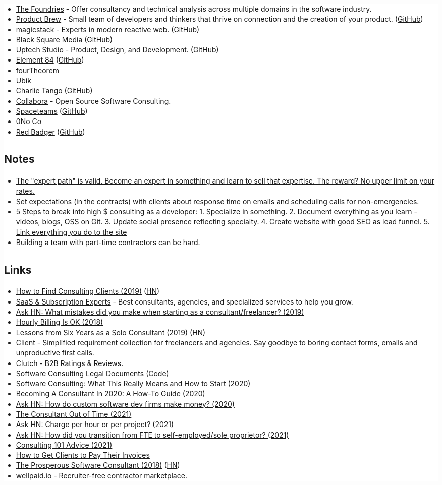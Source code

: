 - [The Foundries](https://www.foundries.dev/) - Offer consultancy and technical analysis across multiple domains in the software industry.
- [Product Brew](https://productbrew.com/) - Small team of developers and thinkers that thrive on connection and the creation of your product. ([GitHub](https://github.com/productbrew))
- [magicstack](http://magic.io/) - Experts in modern reactive web. ([GitHub](https://github.com/MagicStack))
- [Black Square Media](https://blacksquaremedia.com/) ([GitHub](https://github.com/bsm))
- [Uptech Studio](https://www.uptechstudio.com/) - Product, Design, and Development. ([GitHub](https://github.com/uptech))
- [Element 84](https://www.element84.com/) ([GitHub](https://github.com/Element84))
- [fourTheorem](https://www.fourtheorem.com/)
- [Ubik](https://ubik.sh/)
- [Charlie Tango](https://www.charlietango.dk/) ([GitHub](https://github.com/charlie-tango))
- [Collabora](https://www.collabora.com/) - Open Source Software Consulting.
- [Spaceteams](https://www.spaceteams.de/) ([GitHub](https://github.com/spaceteams))
- [0No Co](https://0no.co/)
- [Red Badger](https://red-badger.com/) ([GitHub](https://github.com/redbadger))

## Notes

- [The "expert path" is valid. Become an expert in something and learn to sell that expertise. The reward? No upper limit on your rates.](https://twitter.com/aeduhm/status/1387054427010486272)
- [Set expectations (in the contracts) with clients about response time on emails and scheduling calls for non-emergencies.](https://twitter.com/LizTweetsTech/status/1387727344622882824)
- [5 Steps to break into high $ consulting as a developer: 1. Specialize in something. 2. Document everything as you learn - videos, blogs, OSS on Git. 3. Update social presence reflecting specialty. 4. Create website with good SEO as lead funnel. 5. Link everything you do to the site](https://twitter.com/dabit3/status/1390790989019746307)
- [Building a team with part-time contractors can be hard.](https://twitter.com/gilesvangruisen/status/1439665190312742921)

## Links

- [How to Find Consulting Clients (2019)](https://chrisachard.com/how-to-find-consulting-clients) ([HN](https://news.ycombinator.com/item?id=21473265))
- [SaaS & Subscription Experts](https://baremetrics.com/experts) - Best consultants, agencies, and specialized services to help you grow.
- [Ask HN: What mistakes did you make when starting as a consultant/freelancer? (2019)](https://news.ycombinator.com/item?id=21728436)
- [Hourly Billing Is OK (2018)](https://peterlyons.com/problog/2018/01/hourly-billing-is-ok/)
- [Lessons from Six Years as a Solo Consultant (2019)](https://www.embeddeduse.com/2019/06/26/lessons-from-six-years-as-a-solo-consultant/) ([HN](https://news.ycombinator.com/item?id=21954581))
- [Client](https://www.toclient.com/) - Simplified requirement collection for freelancers and agencies. Say goodbye to boring contact forms, emails and unproductive first calls.
- [Clutch](https://clutch.co/) - B2B Ratings & Reviews.
- [Software Consulting Legal Documents](https://numtide.github.io/software-consulting-documents/) ([Code](https://github.com/numtide/software-consulting-documents))
- [Software Consulting: What This Really Means and How to Start (2020)](https://daedtech.com/software-consulting/)
- [Becoming A Consultant In 2020: A How-To Guide (2020)](https://ericvanular.com/becoming-a-consultant-in-2020/)
- [Ask HN: How do custom software dev firms make money? (2020)](https://news.ycombinator.com/item?id=24959238)
- [The Consultant Out of Time (2021)](https://tomcritchlow.com/2021/01/26/kairos/)
- [Ask HN: Charge per hour or per project? (2021)](https://news.ycombinator.com/item?id=26899225)
- [Ask HN: How did you transition from FTE to self-employed/sole proprietor? (2021)](https://news.ycombinator.com/item?id=26995874)
- [Consulting 101 Advice (2021)](https://twitter.com/mike_julian/status/1399471815014031366)
- [How to Get Clients to Pay Their Invoices](https://www.blinksale.com/post/8-ways-to-get-clients-to-pay-their-invoices)
- [The Prosperous Software Consultant (2018)](https://dabit3.medium.com/the-prosperous-software-consultant-5dc8d705c5dd) ([HN](https://news.ycombinator.com/item?id=27605835))
- [wellpaid.io](https://wellpaid.io/) - Recruiter-free contractor marketplace.